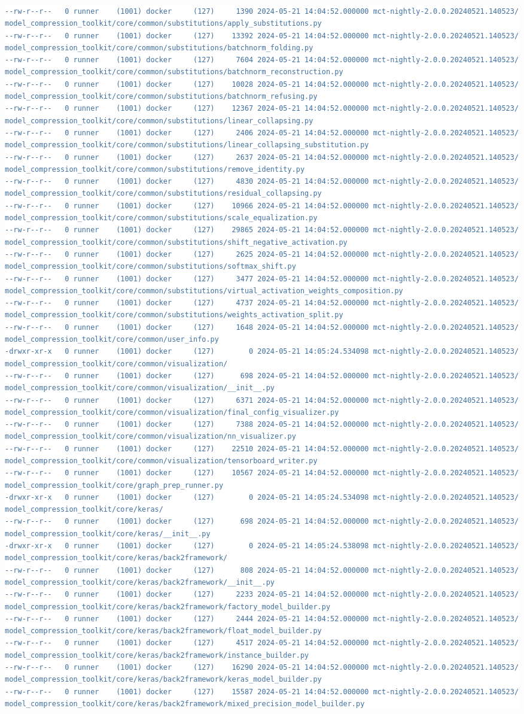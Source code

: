 ```diff
--rw-r--r--   0 runner    (1001) docker     (127)     1390 2024-05-21 14:04:52.000000 mct-nightly-2.0.0.20240521.140523/model_compression_toolkit/core/common/substitutions/apply_substitutions.py
--rw-r--r--   0 runner    (1001) docker     (127)    13392 2024-05-21 14:04:52.000000 mct-nightly-2.0.0.20240521.140523/model_compression_toolkit/core/common/substitutions/batchnorm_folding.py
--rw-r--r--   0 runner    (1001) docker     (127)     7604 2024-05-21 14:04:52.000000 mct-nightly-2.0.0.20240521.140523/model_compression_toolkit/core/common/substitutions/batchnorm_reconstruction.py
--rw-r--r--   0 runner    (1001) docker     (127)    10028 2024-05-21 14:04:52.000000 mct-nightly-2.0.0.20240521.140523/model_compression_toolkit/core/common/substitutions/batchnorm_refusing.py
--rw-r--r--   0 runner    (1001) docker     (127)    12367 2024-05-21 14:04:52.000000 mct-nightly-2.0.0.20240521.140523/model_compression_toolkit/core/common/substitutions/linear_collapsing.py
--rw-r--r--   0 runner    (1001) docker     (127)     2406 2024-05-21 14:04:52.000000 mct-nightly-2.0.0.20240521.140523/model_compression_toolkit/core/common/substitutions/linear_collapsing_substitution.py
--rw-r--r--   0 runner    (1001) docker     (127)     2637 2024-05-21 14:04:52.000000 mct-nightly-2.0.0.20240521.140523/model_compression_toolkit/core/common/substitutions/remove_identity.py
--rw-r--r--   0 runner    (1001) docker     (127)     4830 2024-05-21 14:04:52.000000 mct-nightly-2.0.0.20240521.140523/model_compression_toolkit/core/common/substitutions/residual_collapsing.py
--rw-r--r--   0 runner    (1001) docker     (127)    10966 2024-05-21 14:04:52.000000 mct-nightly-2.0.0.20240521.140523/model_compression_toolkit/core/common/substitutions/scale_equalization.py
--rw-r--r--   0 runner    (1001) docker     (127)    29865 2024-05-21 14:04:52.000000 mct-nightly-2.0.0.20240521.140523/model_compression_toolkit/core/common/substitutions/shift_negative_activation.py
--rw-r--r--   0 runner    (1001) docker     (127)     2625 2024-05-21 14:04:52.000000 mct-nightly-2.0.0.20240521.140523/model_compression_toolkit/core/common/substitutions/softmax_shift.py
--rw-r--r--   0 runner    (1001) docker     (127)     3477 2024-05-21 14:04:52.000000 mct-nightly-2.0.0.20240521.140523/model_compression_toolkit/core/common/substitutions/virtual_activation_weights_composition.py
--rw-r--r--   0 runner    (1001) docker     (127)     4737 2024-05-21 14:04:52.000000 mct-nightly-2.0.0.20240521.140523/model_compression_toolkit/core/common/substitutions/weights_activation_split.py
--rw-r--r--   0 runner    (1001) docker     (127)     1648 2024-05-21 14:04:52.000000 mct-nightly-2.0.0.20240521.140523/model_compression_toolkit/core/common/user_info.py
-drwxr-xr-x   0 runner    (1001) docker     (127)        0 2024-05-21 14:05:24.534098 mct-nightly-2.0.0.20240521.140523/model_compression_toolkit/core/common/visualization/
--rw-r--r--   0 runner    (1001) docker     (127)      698 2024-05-21 14:04:52.000000 mct-nightly-2.0.0.20240521.140523/model_compression_toolkit/core/common/visualization/__init__.py
--rw-r--r--   0 runner    (1001) docker     (127)     6371 2024-05-21 14:04:52.000000 mct-nightly-2.0.0.20240521.140523/model_compression_toolkit/core/common/visualization/final_config_visualizer.py
--rw-r--r--   0 runner    (1001) docker     (127)     7388 2024-05-21 14:04:52.000000 mct-nightly-2.0.0.20240521.140523/model_compression_toolkit/core/common/visualization/nn_visualizer.py
--rw-r--r--   0 runner    (1001) docker     (127)    22510 2024-05-21 14:04:52.000000 mct-nightly-2.0.0.20240521.140523/model_compression_toolkit/core/common/visualization/tensorboard_writer.py
--rw-r--r--   0 runner    (1001) docker     (127)    10567 2024-05-21 14:04:52.000000 mct-nightly-2.0.0.20240521.140523/model_compression_toolkit/core/graph_prep_runner.py
-drwxr-xr-x   0 runner    (1001) docker     (127)        0 2024-05-21 14:05:24.534098 mct-nightly-2.0.0.20240521.140523/model_compression_toolkit/core/keras/
--rw-r--r--   0 runner    (1001) docker     (127)      698 2024-05-21 14:04:52.000000 mct-nightly-2.0.0.20240521.140523/model_compression_toolkit/core/keras/__init__.py
-drwxr-xr-x   0 runner    (1001) docker     (127)        0 2024-05-21 14:05:24.538098 mct-nightly-2.0.0.20240521.140523/model_compression_toolkit/core/keras/back2framework/
--rw-r--r--   0 runner    (1001) docker     (127)      808 2024-05-21 14:04:52.000000 mct-nightly-2.0.0.20240521.140523/model_compression_toolkit/core/keras/back2framework/__init__.py
--rw-r--r--   0 runner    (1001) docker     (127)     2233 2024-05-21 14:04:52.000000 mct-nightly-2.0.0.20240521.140523/model_compression_toolkit/core/keras/back2framework/factory_model_builder.py
--rw-r--r--   0 runner    (1001) docker     (127)     2444 2024-05-21 14:04:52.000000 mct-nightly-2.0.0.20240521.140523/model_compression_toolkit/core/keras/back2framework/float_model_builder.py
--rw-r--r--   0 runner    (1001) docker     (127)     4517 2024-05-21 14:04:52.000000 mct-nightly-2.0.0.20240521.140523/model_compression_toolkit/core/keras/back2framework/instance_builder.py
--rw-r--r--   0 runner    (1001) docker     (127)    16290 2024-05-21 14:04:52.000000 mct-nightly-2.0.0.20240521.140523/model_compression_toolkit/core/keras/back2framework/keras_model_builder.py
--rw-r--r--   0 runner    (1001) docker     (127)    15587 2024-05-21 14:04:52.000000 mct-nightly-2.0.0.20240521.140523/model_compression_toolkit/core/keras/back2framework/mixed_precision_model_builder.py
```